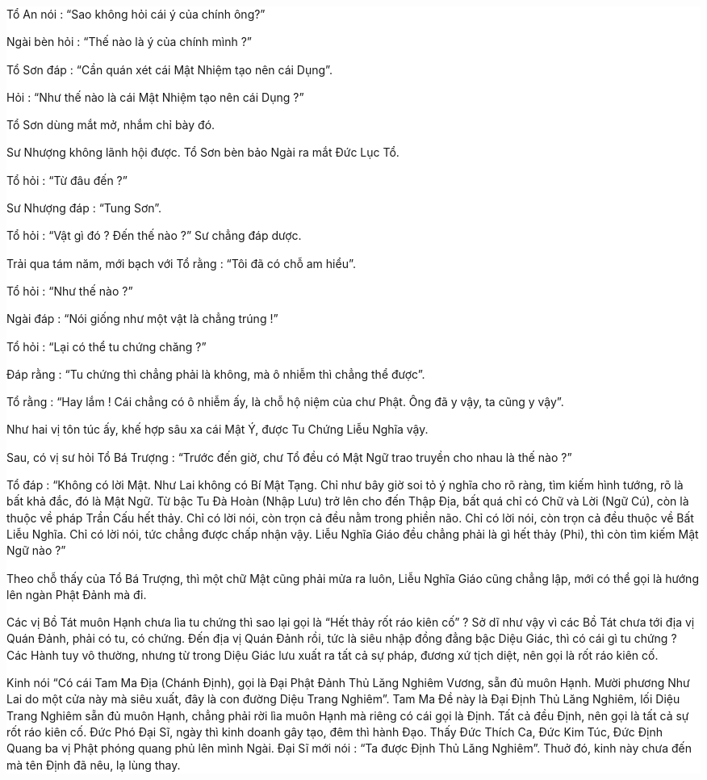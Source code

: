 Tổ An nói : “Sao không hỏi cái ý của chính ông?”

Ngài bèn hỏi : “Thế nào là ý của chính mình ?”

Tổ Sơn đáp : “Cần quán xét cái Mật Nhiệm tạo nên cái Dụng”.

Hỏi : “Như thế nào là cái Mật Nhiệm tạo nên cái Dụng ?”

Tổ Sơn dùng mắt mở, nhắm chỉ bày đó.

Sư Nhượng không lãnh hội được. Tổ Sơn bèn bảo Ngài ra mắt Đức Lục Tổ.

Tổ hỏi : “Từ đâu đến ?”

Sư Nhượng đáp : “Tung Sơn”.

Tổ hỏi : “Vật gì đó ? Đến thế nào ?” Sư chẳng đáp dược.

Trải qua tám năm, mới bạch với Tổ rằng : “Tôi đã có chỗ am hiểu”.

Tổ hỏi : “Như thế nào ?”

Ngài đáp : “Nói giống như một vật là chẳng trúng !”

Tổ hỏi : “Lại có thể tu chứng chăng ?”

Đáp rằng : “Tu chứng thì chẳng phải là không, mà ô nhiễm thì chẳng thể được”.

Tổ rằng : “Hay lắm ! Cái chẳng có ô nhiễm ấy, là chỗ hộ niệm của chư Phật. Ông đã y vậy, ta cũng y vậy”.

Như hai vị tôn túc ấy, khế hợp sâu xa cái Mật Ý, được Tu Chứng Liễu Nghĩa vậy.

Sau, có vị sư hỏi Tổ Bá Trượng : “Trước đến giờ, chư Tổ đều có Mật Ngữ trao truyền cho nhau là thế nào ?”

Tổ đáp : “Không có lời Mật. Như Lai không có Bí Mật Tạng. Chỉ như bây giờ soi tỏ ý nghĩa cho rõ ràng, tìm kiếm hình tướng, rõ là bất khả đắc, đó là Mật Ngữ. Từ bậc Tu Đà Hoàn (Nhập Lưu) trở lên cho đến Thập Địa, bất quá chỉ có Chữ và Lời (Ngữ Cú), còn là thuộc về pháp Trần Cấu hết thảy. Chỉ có lời nói, còn trọn cả đều nằm trong phiền não. Chỉ có lời nói, còn trọn cả đều thuộc về Bất Liễu Nghĩa. Chỉ có lời nói, tức chẳng được chấp nhận vậy. Liễu Nghĩa Giáo đều chẳng phải là gì hết thảy (Phi), thì còn tìm kiếm Mật Ngữ nào ?”

Theo chỗ thấy của Tổ Bá Trượng, thì một chữ Mật cũng phải mửa ra luôn, Liễu Nghĩa Giáo cũng chẳng lập, mới có thể gọi là hướng lên ngàn Phật Đảnh mà đi.

Các vị Bồ Tát muôn Hạnh chưa lìa tu chứng thì sao lại gọi là “Hết thảy rốt ráo kiên cố” ? Sở dĩ như vậy vì các Bồ Tát chưa tới địa vị Quán Đảnh, phải có tu, có chứng. Đến địa vị Quán Đảnh rồi, tức là siêu nhập đồng đẳng bậc Diệu Giác, thì có cái gì tu chứng ? Các Hành tuy vô thường, nhưng từ trong Diệu Giác lưu xuất ra tất cả sự pháp, đương xứ tịch diệt, nên gọi là rốt ráo kiên cố.

Kinh nói “Có cái Tam Ma Địa (Chánh Định), gọi là Đại Phật Đảnh Thủ Lăng Nghiêm Vương, sẵn đủ muôn Hạnh. 
Mười phương Như Lai do một cửa này mà siêu xuất, đây là con đường Diệu Trang Nghiêm”. 
Tam Ma Đề này là Đại Định Thủ Lăng Nghiêm, lối Diệu Trang Nghiêm sẵn đủ muôn Hạnh, chẳng phải rời lìa muôn Hạnh mà riêng có cái gọi là Định. 
Tất cả đều Định, nên gọi là tất cả sự rốt ráo kiên cố. Đức Phó Đại Sĩ, ngày thì kinh doanh gây tạo, đêm thì hành Đạo. 
Thấy Đức Thích Ca, Đức Kim Túc, Đức Định Quang ba vị Phật phóng quang phủ lên mình Ngài. Đại Sĩ mới nói : “Ta được Định Thủ Lăng Nghiêm”. Thuở đó, kinh này chưa đến mà tên Định đã nêu, lạ lùng thay.
